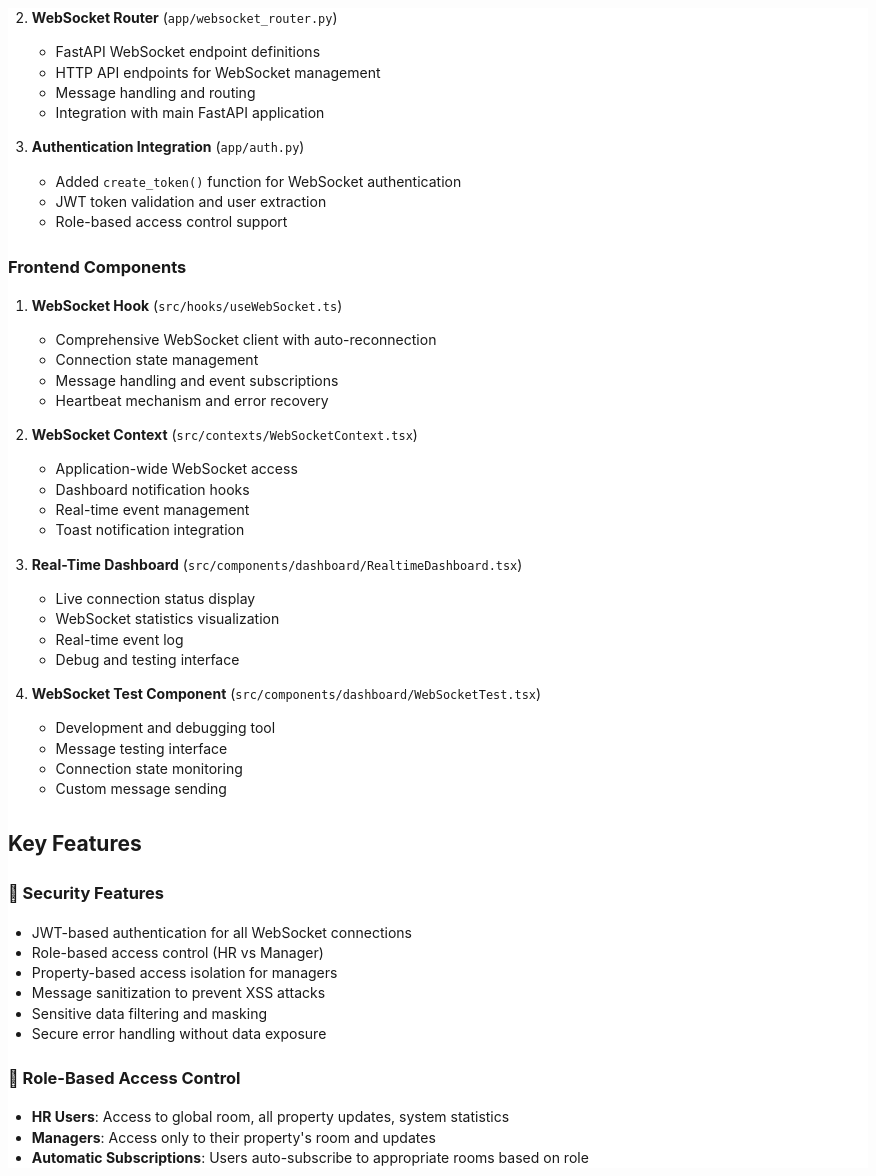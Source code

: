 2. **WebSocket Router** (`app/websocket_router.py`)
   - FastAPI WebSocket endpoint definitions
   - HTTP API endpoints for WebSocket management
   - Message handling and routing
   - Integration with main FastAPI application

3. **Authentication Integration** (`app/auth.py`)
   - Added `create_token()` function for WebSocket authentication
   - JWT token validation and user extraction
   - Role-based access control support

### Frontend Components

1. **WebSocket Hook** (`src/hooks/useWebSocket.ts`)
   - Comprehensive WebSocket client with auto-reconnection
   - Connection state management
   - Message handling and event subscriptions
   - Heartbeat mechanism and error recovery

2. **WebSocket Context** (`src/contexts/WebSocketContext.tsx`)
   - Application-wide WebSocket access
   - Dashboard notification hooks
   - Real-time event management
   - Toast notification integration

3. **Real-Time Dashboard** (`src/components/dashboard/RealtimeDashboard.tsx`)
   - Live connection status display
   - WebSocket statistics visualization
   - Real-time event log
   - Debug and testing interface

4. **WebSocket Test Component** (`src/components/dashboard/WebSocketTest.tsx`)
   - Development and debugging tool
   - Message testing interface
   - Connection state monitoring
   - Custom message sending

## Key Features

### 🔐 Security Features
- JWT-based authentication for all WebSocket connections
- Role-based access control (HR vs Manager)
- Property-based access isolation for managers
- Message sanitization to prevent XSS attacks
- Sensitive data filtering and masking
- Secure error handling without data exposure

### 🏢 Role-Based Access Control
- **HR Users**: Access to global room, all property updates, system statistics
- **Managers**: Access only to their property's room and updates
- **Automatic Subscriptions**: Users auto-subscribe to appropriate rooms based on role
